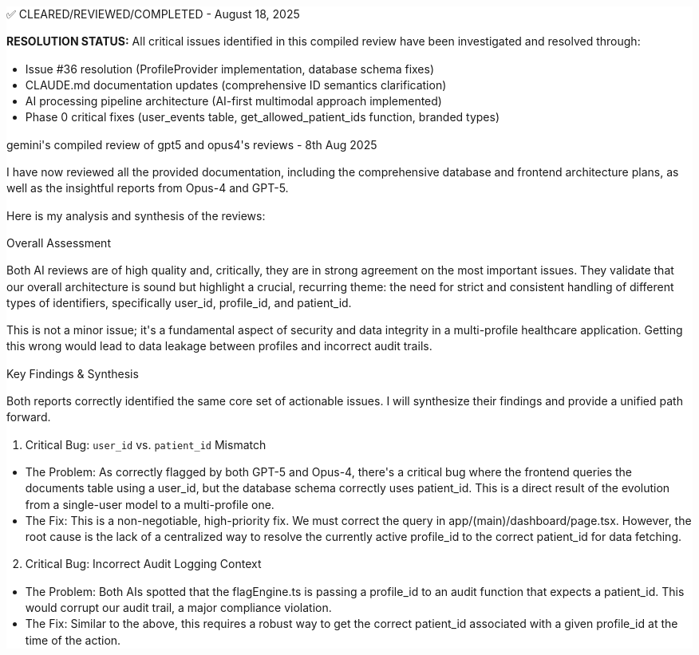 ✅ CLEARED/REVIEWED/COMPLETED - August 18, 2025

**RESOLUTION STATUS:** All critical issues identified in this compiled review have been investigated and resolved through:
- Issue #36 resolution (ProfileProvider implementation, database schema fixes)
- CLAUDE.md documentation updates (comprehensive ID semantics clarification)  
- AI processing pipeline architecture (AI-first multimodal approach implemented)
- Phase 0 critical fixes (user_events table, get_allowed_patient_ids function, branded types)

gemini's compiled review of gpt5 and opus4's reviews - 8th Aug 2025

I have now reviewed all the provided documentation, including the comprehensive database and frontend architecture plans, as well
  as the insightful reports from Opus-4 and GPT-5.

  Here is my analysis and synthesis of the reviews:

  Overall Assessment

  Both AI reviews are of high quality and, critically, they are in strong agreement on the most important issues. They validate
  that our overall architecture is sound but highlight a crucial, recurring theme: the need for strict and consistent handling of
  different types of identifiers, specifically user_id, profile_id, and patient_id.

  This is not a minor issue; it's a fundamental aspect of security and data integrity in a multi-profile healthcare application.
  Getting this wrong would lead to data leakage between profiles and incorrect audit trails.

  Key Findings & Synthesis

  Both reports correctly identified the same core set of actionable issues. I will synthesize their findings and provide a
  unified path forward.

  1. Critical Bug: `user_id` vs. `patient_id` Mismatch

   * The Problem: As correctly flagged by both GPT-5 and Opus-4, there's a critical bug where the frontend queries the documents
     table using a user_id, but the database schema correctly uses patient_id. This is a direct result of the evolution from a
     single-user model to a multi-profile one.
   * The Fix: This is a non-negotiable, high-priority fix. We must correct the query in app/(main)/dashboard/page.tsx. However, the
     root cause is the lack of a centralized way to resolve the currently active profile_id to the correct patient_id for data
     fetching.

  2. Critical Bug: Incorrect Audit Logging Context

   * The Problem: Both AIs spotted that the flagEngine.ts is passing a profile_id to an audit function that expects a patient_id.
     This would corrupt our audit trail, a major compliance violation.
   * The Fix: Similar to the above, this requires a robust way to get the correct patient_id associated with a given profile_id at
     the time of the action.
